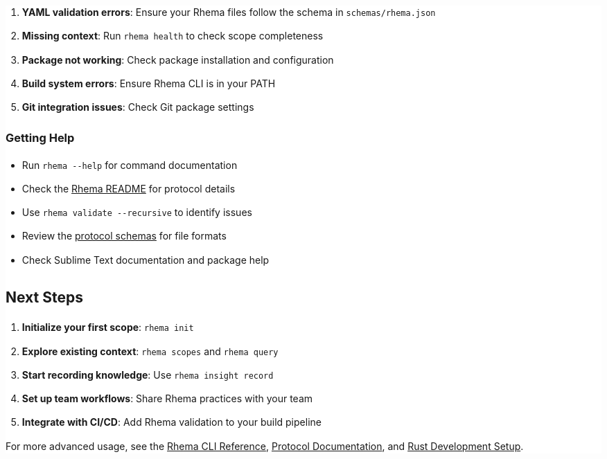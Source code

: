 
1. **YAML validation errors**: Ensure your Rhema files follow the schema in `schemas/rhema.json`

2. **Missing context**: Run `rhema health` to check scope completeness

3. **Package not working**: Check package installation and configuration

4. **Build system errors**: Ensure Rhema CLI is in your PATH

5. **Git integration issues**: Check Git package settings

### Getting Help


- Run `rhema --help` for command documentation

- Check the [Rhema README](../README.md) for protocol details

- Use `rhema validate --recursive` to identify issues

- Review the [protocol schemas](../schemas/) for file formats

- Check Sublime Text documentation and package help

## Next Steps


1. **Initialize your first scope**: `rhema init`

2. **Explore existing context**: `rhema scopes` and `rhema query`

3. **Start recording knowledge**: Use `rhema insight record`

4. **Set up team workflows**: Share Rhema practices with your team

5. **Integrate with CI/CD**: Add Rhema validation to your build pipeline

For more advanced usage, see the [Rhema CLI Reference](../README.md#cli-command-reference), [Protocol Documentation](../schemas/), and [Rust Development Setup](../development/rust-setup.md). 